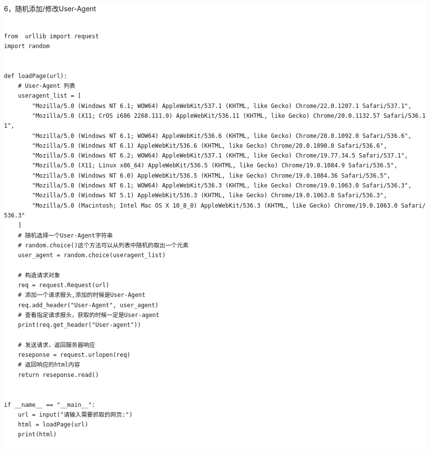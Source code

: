 6，随机添加/修改User-Agent

```

from  urllib import request
import random


def loadPage(url):
    # User-Agent 列表
    useragent_list = [
        "Mozilla/5.0 (Windows NT 6.1; WOW64) AppleWebKit/537.1 (KHTML, like Gecko) Chrome/22.0.1207.1 Safari/537.1",
        "Mozilla/5.0 (X11; CrOS i686 2268.111.0) AppleWebKit/536.11 (KHTML, like Gecko) Chrome/20.0.1132.57 Safari/536.11",
        "Mozilla/5.0 (Windows NT 6.1; WOW64) AppleWebKit/536.6 (KHTML, like Gecko) Chrome/20.0.1092.0 Safari/536.6",
        "Mozilla/5.0 (Windows NT 6.1) AppleWebKit/536.6 (KHTML, like Gecko) Chrome/20.0.1090.0 Safari/536.6",
        "Mozilla/5.0 (Windows NT 6.2; WOW64) AppleWebKit/537.1 (KHTML, like Gecko) Chrome/19.77.34.5 Safari/537.1",
        "Mozilla/5.0 (X11; Linux x86_64) AppleWebKit/536.5 (KHTML, like Gecko) Chrome/19.0.1084.9 Safari/536.5",
        "Mozilla/5.0 (Windows NT 6.0) AppleWebKit/536.5 (KHTML, like Gecko) Chrome/19.0.1084.36 Safari/536.5",
        "Mozilla/5.0 (Windows NT 6.1; WOW64) AppleWebKit/536.3 (KHTML, like Gecko) Chrome/19.0.1063.0 Safari/536.3",
        "Mozilla/5.0 (Windows NT 5.1) AppleWebKit/536.3 (KHTML, like Gecko) Chrome/19.0.1063.0 Safari/536.3",
        "Mozilla/5.0 (Macintosh; Intel Mac OS X 10_8_0) AppleWebKit/536.3 (KHTML, like Gecko) Chrome/19.0.1063.0 Safari/536.3"
    ]
    # 随机选择一个User-Agent字符串
    # random.choice()这个方法可以从列表中随机的取出一个元素
    user_agent = random.choice(useragent_list)

    # 构造请求对象
    req = request.Request(url)
    # 添加一个请求报头,添加的时候是User-Agent
    req.add_header("User-Agent", user_agent)
    # 查看指定请求报头，获取的时候一定是User-agent
    print(req.get_header("User-agent"))

    # 发送请求，返回服务器响应
    reseponse = request.urlopen(req)
    # 返回响应的html内容
    return reseponse.read()


if __name__ == "__main__":
    url = input("请输入需要抓取的网页:")
    html = loadPage(url)
    print(html)
    
```
